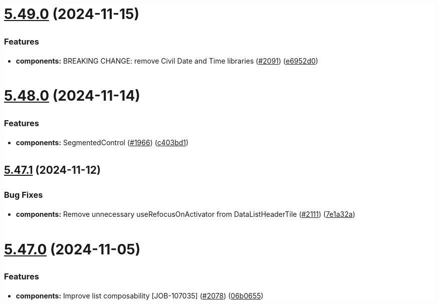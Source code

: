 



# [5.49.0](https://github.com/GetJobber/atlantis/compare/@jobber/components@5.48.0...@jobber/components@5.49.0) (2024-11-15)


### Features

* **components:** BREAKING CHANGE: remove Civil Date and Time libraries ([#2091](https://github.com/GetJobber/atlantis/issues/2091)) ([e6952d0](https://github.com/GetJobber/atlantis/commit/e6952d01a4ec37f257024315b9198ed37aad00d9))





# [5.48.0](https://github.com/GetJobber/atlantis/compare/@jobber/components@5.47.1...@jobber/components@5.48.0) (2024-11-14)


### Features

* **components:** SegmentedControl ([#1966](https://github.com/GetJobber/atlantis/issues/1966)) ([c403bd1](https://github.com/GetJobber/atlantis/commit/c403bd11b6eebfcaa361e5158770b0c8bb178b96))





## [5.47.1](https://github.com/GetJobber/atlantis/compare/@jobber/components@5.47.0...@jobber/components@5.47.1) (2024-11-12)


### Bug Fixes

* **components:** Remove unnecessary useRefocusOnActivator from DataListHeaderTile ([#2111](https://github.com/GetJobber/atlantis/issues/2111)) ([7e1a32a](https://github.com/GetJobber/atlantis/commit/7e1a32a41d21259294e8fa3a38a481e6a3ae4efa))





# [5.47.0](https://github.com/GetJobber/atlantis/compare/@jobber/components@5.46.1...@jobber/components@5.47.0) (2024-11-05)


### Features

* **components:** Improve list composability [JOB-107035] ([#2078](https://github.com/GetJobber/atlantis/issues/2078)) ([06b0655](https://github.com/GetJobber/atlantis/commit/06b0655bb964105db61ebd6d4ce85c0048f206ce))
